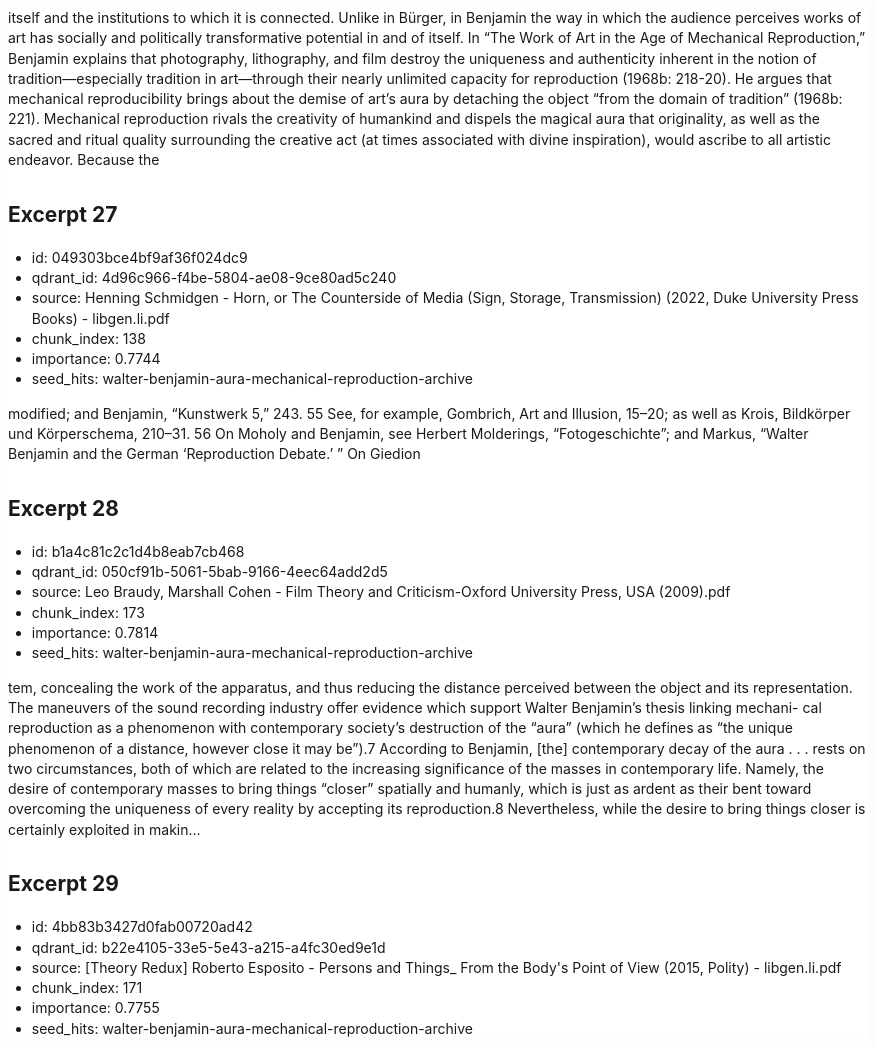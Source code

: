itself and the institutions to which it is connected. Unlike in Bürger, in Benjamin the way in which the audience perceives works of art has socially and politically transformative potential in and of itself. In “The Work of Art in the Age of Mechanical Reproduction,” Benjamin explains that photography, lithography, and film destroy the uniqueness and authenticity inherent in the notion of tradition—especially tradition in art—through their nearly unlimited capacity for reproduction (1968b: 218-20). He argues that mechanical reproducibility brings about the demise of art’s aura by detaching the object “from the domain of tradition” (1968b: 221). Mechanical reproduction rivals the creativity of humankind and dispels the magical aura that originality, as well as the sacred and ritual quality surrounding the creative act (at times associated with divine inspiration), would ascribe to all artistic endeavor. Because the

## Excerpt 27
- id: 049303bce4bf9af36f024dc9
- qdrant_id: 4d96c966-f4be-5804-ae08-9ce80ad5c240
- source: Henning Schmidgen - Horn, or The Counterside of Media (Sign, Storage, Transmission) (2022, Duke University Press Books) - libgen.li.pdf
- chunk_index: 138
- importance: 0.7744
- seed_hits: walter-benjamin-aura-mechanical-reproduction-archive

modified; and Benjamin, “Kunstwerk 5,” 243. 55 See, for example, Gombrich, Art and Illusion, 15–20; as well as Krois, Bildkörper und Körperschema, 210–31. 56 On Moholy and Benjamin, see Herbert Molderings, “Fotogeschichte”; and Markus, “Walter Benjamin and the German ‘Reproduction Debate.’ ” On Giedion

## Excerpt 28
- id: b1a4c81c2c1d4b8eab7cb468
- qdrant_id: 050cf91b-5061-5bab-9166-4eec64add2d5
- source: Leo Braudy, Marshall Cohen - Film Theory and Criticism-Oxford University Press, USA (2009).pdf
- chunk_index: 173
- importance: 0.7814
- seed_hits: walter-benjamin-aura-mechanical-reproduction-archive

tem, concealing the work of the apparatus, and thus reducing the distance perceived between the object and its representation. The maneuvers of the sound recording industry offer evidence which support Walter Benjamin’s thesis linking mechani- cal reproduction as a phenomenon with contemporary society’s destruction of the “aura” (which he defines as “the unique phenomenon of a distance, however close it may be”).7 According to Benjamin, [the] contemporary decay of the aura . . . rests on two circumstances, both of which are related to the increasing significance of the masses in contemporary life. Namely, the desire of contemporary masses to bring things “closer” spatially and humanly, which is just as ardent as their bent toward overcoming the uniqueness of every reality by accepting its reproduction.8 Nevertheless, while the desire to bring things closer is certainly exploited in makin…

## Excerpt 29
- id: 4bb83b3427d0fab00720ad42
- qdrant_id: b22e4105-33e5-5e43-a215-a4fc30ed9e1d
- source: [Theory Redux] Roberto Esposito - Persons and Things_ From the Body's Point of View (2015, Polity) - libgen.li.pdf
- chunk_index: 171
- importance: 0.7755
- seed_hits: walter-benjamin-aura-mechanical-reproduction-archive
